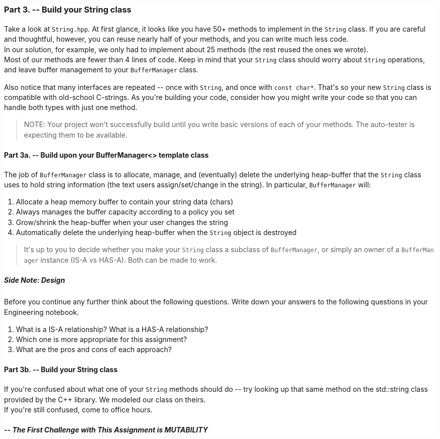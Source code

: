 
### Part 3. -- Build your String class
Take a look at `String.hpp`. At first glance, it looks like you have 50+ methods to implement in the `String` class.
If you are careful and thoughtful, however, you can reuse nearly half of your methods, and you can write much less code.   
In our solution, for example, we only had to implement about 25 methods (the rest reused the ones we wrote).  
Most of our methods are fewer than 4 lines of code.  Keep in mind that your `String` class should worry about
`String` operations, and leave buffer management to your `BufferManager` class.

Also notice that many interfaces are repeated -- once with `String`, and once with `const char*`. That's so your new
`String` class is compatible with old-school C-strings. As you're building your code, consider how you might write your
code so that you can handle both types with just one method.
> NOTE: Your project won't successfully build until you write basic versions of each of your methods.  The auto-tester
> is expecting them to be available.

#### Part 3a. -- Build upon your BufferManager<> template class

The job of `BufferManager` class is to allocate, manage, and (eventually) delete the underlying heap-buffer that the
`String` class uses to hold string information (the text users assign/set/change in the string). In particular, `BufferManager` will:
1. Allocate a heap memory buffer to contain your string data (chars)
2. Always manages the buffer capacity according to a policy you set
3. Grow/shrink the heap-buffer when your user changes the string
4. Automatically delete the underlying heap-buffer when the `String` object is destroyed

> It's up to you to decide whether you make your `String` class a subclass of `BufferManager`, or simply an owner of a
> `BufferManager` instance (IS-A vs HAS-A). Both can be made to work.

##### Side Note: Design
Before you continue any further think about the following questions. Write down your answers to the following questions
in your Engineering notebook.
1. What is a IS-A relationship? What is a HAS-A relationship?
2. Which one is more appropriate for this assignment?
3. What are the pros and cons of each approach?


#### Part 3b. -- Build your String class

If you're confused about what one of your `String` methods should do -- try looking up that same method on
the std::string class provided by the C++ library. We modeled our class on theirs.  
If you're still confused, come to office hours.

##### -- The First Challenge with This Assignment is MUTABILITY
